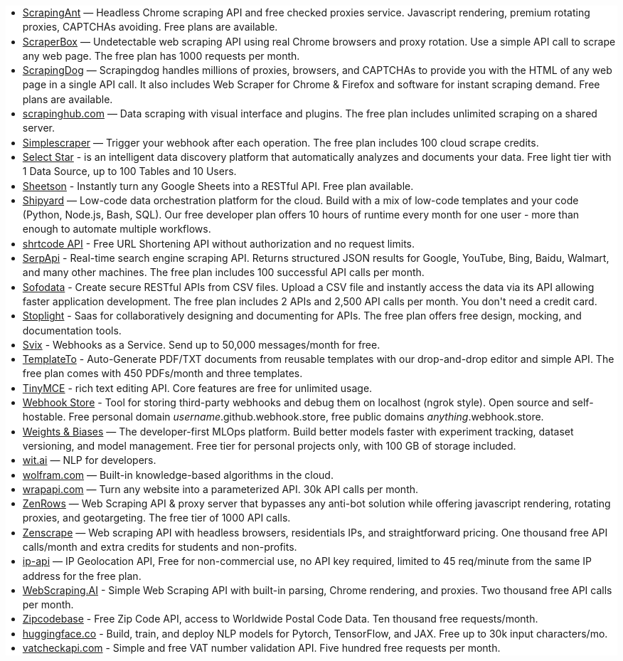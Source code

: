   * [ScrapingAnt](https://scrapingant.com/) — Headless Chrome scraping API and free checked proxies service. Javascript rendering, premium rotating proxies, CAPTCHAs avoiding. Free plans are available.
  * [ScraperBox](https://scraperbox.com/) — Undetectable web scraping API using real Chrome browsers and proxy rotation. Use a simple API call to scrape any web page. The free plan has 1000 requests per month.
  * [ScrapingDog](https://scrapingdog.com/) — Scrapingdog handles millions of proxies, browsers, and CAPTCHAs to provide you with the HTML of any web page in a single API call. It also includes Web Scraper for Chrome & Firefox and software for instant scraping demand. Free plans are available.
  * [scrapinghub.com](https://scrapinghub.com) — Data scraping with visual interface and plugins. The free plan includes unlimited scraping on a shared server.
  * [Simplescraper](https://simplescraper.io) — Trigger your webhook after each operation. The free plan includes 100 cloud scrape credits.
  * [Select Star](https://www.selectstar.com/) - is an intelligent data discovery platform that automatically analyzes and documents your data. Free light tier with 1 Data Source, up to 100 Tables and 10 Users.
  * [Sheetson](https://sheetson.com) - Instantly turn any Google Sheets into a RESTful API. Free plan available.
  * [Shipyard](https://www.shipyardapp.com) — Low-code data orchestration platform for the cloud. Build with a mix of low-code templates and your code (Python, Node.js, Bash, SQL). Our free developer plan offers 10 hours of runtime every month for one user - more than enough to automate multiple workflows.
  * [shrtcode API](https://shrtco.de/docs) - Free URL Shortening API without authorization and no request limits.
  * [SerpApi](https://serpapi.com/) - Real-time search engine scraping API. Returns structured JSON results for Google, YouTube, Bing, Baidu, Walmart, and many other machines. The free plan includes 100 successful API calls per month.
  * [Sofodata](https://www.sofodata.com/) - Create secure RESTful APIs from CSV files. Upload a CSV file and instantly access the data via its API allowing faster application development. The free plan includes 2 APIs and 2,500 API calls per month. You don't need a credit card.
  * [Stoplight](https://stoplight.io/) - Saas for collaboratively designing and documenting for APIs. The free plan offers free design, mocking, and documentation tools.
  * [Svix](https://www.svix.com/) - Webhooks as a Service. Send up to 50,000 messages/month for free.
  * [TemplateTo](https://templateto.com) - Auto-Generate PDF/TXT documents from reusable templates with our drop-and-drop editor and simple API. The free plan comes with 450 PDFs/month and three templates.
  * [TinyMCE](https://www.tiny.cloud) - rich text editing API. Core features are free for unlimited usage.
  * [Webhook Store](https://www.openwebhook.io) - Tool for storing third-party webhooks and debug them on localhost (ngrok style). Open source and self-hostable. Free personal domain *username*.github.webhook.store, free public domains *anything*.webhook.store.
  * [Weights & Biases](https://wandb.ai) — The developer-first MLOps platform. Build better models faster with experiment tracking, dataset versioning, and model management. Free tier for personal projects only, with 100 GB of storage included.
  * [wit.ai](https://wit.ai/) — NLP for developers.
  * [wolfram.com](https://wolfram.com/language/) — Built-in knowledge-based algorithms in the cloud.
  * [wrapapi.com](https://wrapapi.com/) — Turn any website into a parameterized API. 30k API calls per month.
  * [ZenRows](https://www.zenrows.com/) — Web Scraping API & proxy server that bypasses any anti-bot solution while offering javascript rendering, rotating proxies, and geotargeting. The free tier of 1000 API calls.
  * [Zenscrape](https://zenscrape.com/web-scraping-api) — Web scraping API with headless browsers, residentials IPs, and straightforward pricing. One thousand free API calls/month and extra credits for students and non-profits.
  * [ip-api](https://ip-api.com) — IP Geolocation API, Free for non-commercial use, no API key required, limited to 45 req/minute from the same IP address for the free plan.
  * [WebScraping.AI](https://webscraping.ai) - Simple Web Scraping API with built-in parsing, Chrome rendering, and proxies. Two thousand free API calls per month.
  * [Zipcodebase](https://zipcodebase.com) - Free Zip Code API, access to Worldwide Postal Code Data. Ten thousand free requests/month.
  * [huggingface.co](https://huggingface.co) - Build, train, and deploy NLP models for Pytorch, TensorFlow, and JAX. Free up to 30k input characters/mo.
  * [vatcheckapi.com](https://vatcheckapi.com) - Simple and free VAT number validation API. Five hundred free requests per month.
